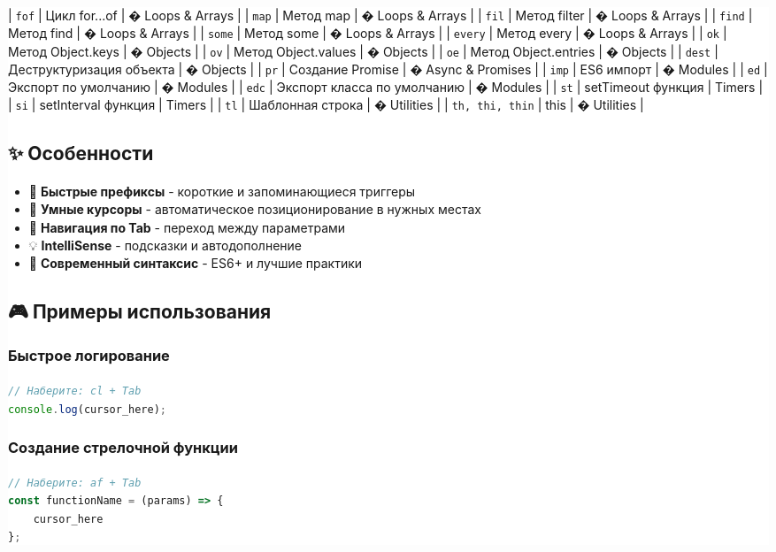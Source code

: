 | `fof` | Цикл for...of | � Loops & Arrays |
| `map` | Метод map | � Loops & Arrays |
| `fil` | Метод filter | � Loops & Arrays |
| `find` | Метод find | � Loops & Arrays |
| `some` | Метод some | � Loops & Arrays |
| `every` | Метод every | � Loops & Arrays |
| `ok` | Метод Object.keys | � Objects |
| `ov` | Метод Object.values | � Objects |
| `oe` | Метод Object.entries | � Objects |
| `dest` | Деструктуризация объекта | � Objects |
| `pr` | Создание Promise | � Async & Promises |
| `imp` | ES6 импорт | � Modules |
| `ed` | Экспорт по умолчанию | � Modules |
| `edc` | Экспорт класса по умолчанию | � Modules |
| `st` | setTimeout функция | Timers |
| `si` | setInterval функция | Timers |
| `tl` | Шаблонная строка | �️ Utilities |
| `th, thi, thin` | this | �️ Utilities |

## ✨ Особенности

- 🎯 **Быстрые префиксы** - короткие и запоминающиеся триггеры
- 📍 **Умные курсоры** - автоматическое позиционирование в нужных местах  
- 🔄 **Навигация по Tab** - переход между параметрами
- 💡 **IntelliSense** - подсказки и автодополнение
- 🎨 **Современный синтаксис** - ES6+ и лучшие практики

## 🎮 Примеры использования

### Быстрое логирование
```javascript
// Наберите: cl + Tab
console.log(cursor_here);
```

### Создание стрелочной функции  
```javascript
// Наберите: af + Tab
const functionName = (params) => {
    cursor_here
};
```

